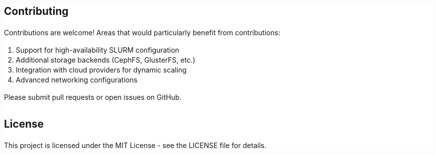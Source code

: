 ## Contributing

Contributions are welcome! Areas that would particularly benefit from contributions:

1. Support for high-availability SLURM configuration
2. Additional storage backends (CephFS, GlusterFS, etc.)
3. Integration with cloud providers for dynamic scaling
4. Advanced networking configurations

Please submit pull requests or open issues on GitHub.

## License

This project is licensed under the MIT License - see the LICENSE file for details.
